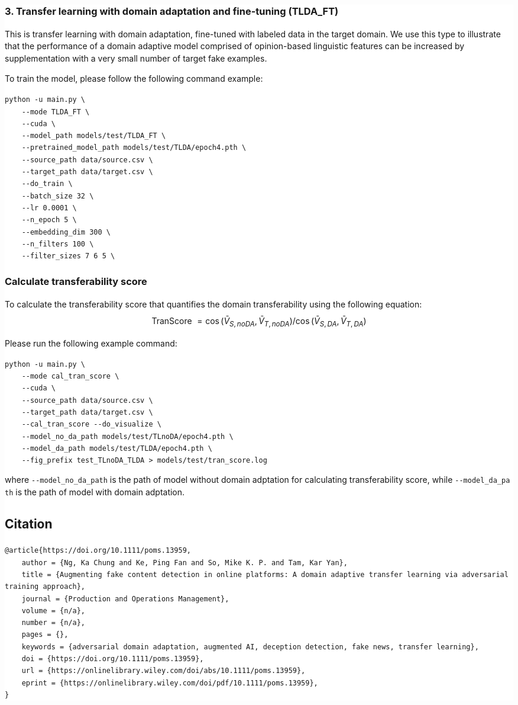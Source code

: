 ### 3. Transfer learning with domain adaptation and fine-tuning (TLDA_FT)
This is transfer learning with domain adaptation, fine-tuned with labeled data in the target domain. We use this type to illustrate that the performance of a domain adaptive model comprised of opinion-based linguistic features can be increased by supplementation with a very small number of target fake examples. 

To train the model, please follow the following command example:
```
python -u main.py \
    --mode TLDA_FT \
    --cuda \
    --model_path models/test/TLDA_FT \
    --pretrained_model_path models/test/TLDA/epoch4.pth \
    --source_path data/source.csv \
    --target_path data/target.csv \
    --do_train \
    --batch_size 32 \
    --lr 0.0001 \
    --n_epoch 5 \
    --embedding_dim 300 \
    --n_filters 100 \
    --filter_sizes 7 6 5 \
```

### Calculate transferability score

To calculate the transferability score that quantifies the domain transferability using the following equation:
$$\text { TranScore }=\cos \left(\bar{V}_{S, n o D A}, \bar{V}_{T, n o D A}\right) / \cos \left(\bar{V}_{S, D A}, \bar{V}_{T, D A}\right)$$

Please run the following example command:
```
python -u main.py \
    --mode cal_tran_score \
    --cuda \
    --source_path data/source.csv \
    --target_path data/target.csv \
    --cal_tran_score --do_visualize \
    --model_no_da_path models/test/TLnoDA/epoch4.pth \
    --model_da_path models/test/TLDA/epoch4.pth \
    --fig_prefix test_TLnoDA_TLDA > models/test/tran_score.log
```
where ``--model_no_da_path`` is the path of model without domain adptation  for calculating transferability score, while ``--model_da_path`` is the path of model with domain adptation.


## Citation

```
@article{https://doi.org/10.1111/poms.13959,
    author = {Ng, Ka Chung and Ke, Ping Fan and So, Mike K. P. and Tam, Kar Yan},
    title = {Augmenting fake content detection in online platforms: A domain adaptive transfer learning via adversarial training approach},
    journal = {Production and Operations Management},
    volume = {n/a},
    number = {n/a},
    pages = {},
    keywords = {adversarial domain adaptation, augmented AI, deception detection, fake news, transfer learning},
    doi = {https://doi.org/10.1111/poms.13959},
    url = {https://onlinelibrary.wiley.com/doi/abs/10.1111/poms.13959},
    eprint = {https://onlinelibrary.wiley.com/doi/pdf/10.1111/poms.13959},
}
```